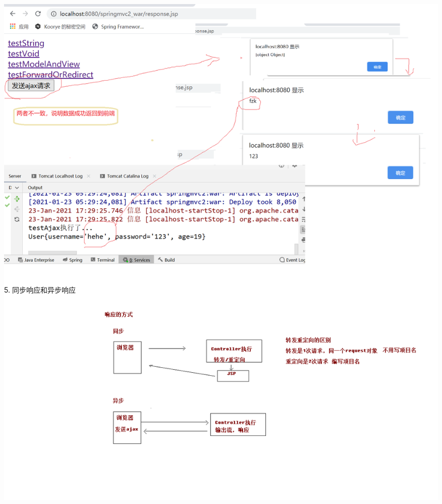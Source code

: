 ![javabean与json互转](./SpringMVC.assets/javabean与json互转.png)
5. 同步响应和异步响应
![02-响应的方式](./SpringMVC.assets/02-响应的方式.bmp)
